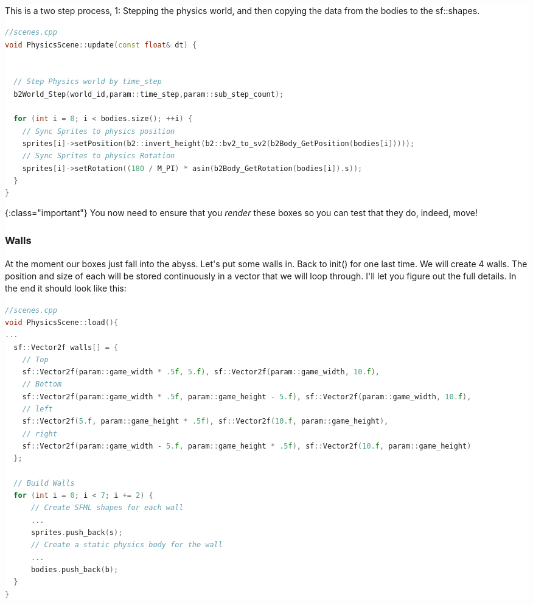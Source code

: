 This is a two step process, 1: Stepping the physics world, and then copying the data from the bodies to the sf::shapes.


```cpp
//scenes.cpp
void PhysicsScene::update(const float& dt) {

  
  // Step Physics world by time_step
  b2World_Step(world_id,param::time_step,param::sub_step_count);

  for (int i = 0; i < bodies.size(); ++i) {
    // Sync Sprites to physics position
    sprites[i]->setPosition(b2::invert_height(b2::bv2_to_sv2(b2Body_GetPosition(bodies[i]))));
    // Sync Sprites to physics Rotation
    sprites[i]->setRotation((180 / M_PI) * asin(b2Body_GetRotation(bodies[i]).s));
  }
}
```

{:class="important"}
You now need to ensure that you *render* these boxes so you can test that they do, indeed, move!

### Walls

At the moment our boxes just fall into the abyss. Let's put some walls in. Back to init() for one last time. We will create 4 walls. The position and size of each will be stored continuously in a vector that we will loop through. I'll let you figure out the full details. In the end it should look like this:

```cpp
//scenes.cpp
void PhysicsScene::load(){
...
  sf::Vector2f walls[] = {
    // Top
    sf::Vector2f(param::game_width * .5f, 5.f), sf::Vector2f(param::game_width, 10.f),
    // Bottom
    sf::Vector2f(param::game_width * .5f, param::game_height - 5.f), sf::Vector2f(param::game_width, 10.f),
    // left
    sf::Vector2f(5.f, param::game_height * .5f), sf::Vector2f(10.f, param::game_height),
    // right
    sf::Vector2f(param::game_width - 5.f, param::game_height * .5f), sf::Vector2f(10.f, param::game_height)
  };

  // Build Walls
  for (int i = 0; i < 7; i += 2) {
      // Create SFML shapes for each wall
      ...
      sprites.push_back(s);
      // Create a static physics body for the wall
      ...
      bodies.push_back(b);
  }
}
```
